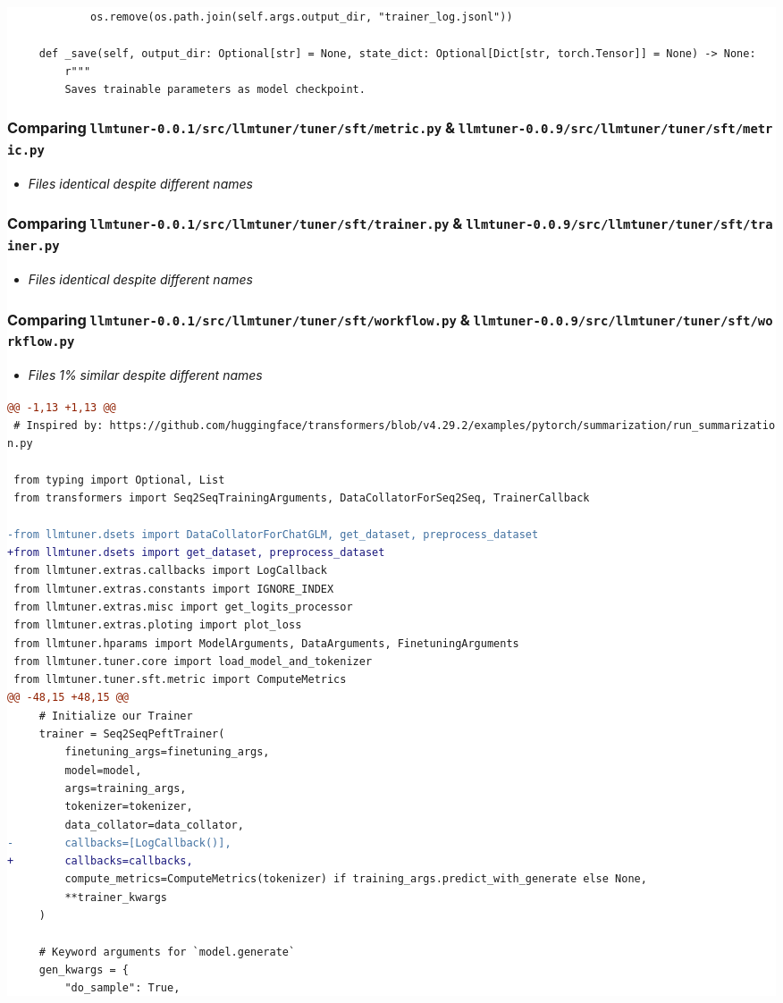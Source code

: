 ```diff
             os.remove(os.path.join(self.args.output_dir, "trainer_log.jsonl"))
 
     def _save(self, output_dir: Optional[str] = None, state_dict: Optional[Dict[str, torch.Tensor]] = None) -> None:
         r"""
         Saves trainable parameters as model checkpoint.
```

### Comparing `llmtuner-0.0.1/src/llmtuner/tuner/sft/metric.py` & `llmtuner-0.0.9/src/llmtuner/tuner/sft/metric.py`

 * *Files identical despite different names*

### Comparing `llmtuner-0.0.1/src/llmtuner/tuner/sft/trainer.py` & `llmtuner-0.0.9/src/llmtuner/tuner/sft/trainer.py`

 * *Files identical despite different names*

### Comparing `llmtuner-0.0.1/src/llmtuner/tuner/sft/workflow.py` & `llmtuner-0.0.9/src/llmtuner/tuner/sft/workflow.py`

 * *Files 1% similar despite different names*

```diff
@@ -1,13 +1,13 @@
 # Inspired by: https://github.com/huggingface/transformers/blob/v4.29.2/examples/pytorch/summarization/run_summarization.py
 
 from typing import Optional, List
 from transformers import Seq2SeqTrainingArguments, DataCollatorForSeq2Seq, TrainerCallback
 
-from llmtuner.dsets import DataCollatorForChatGLM, get_dataset, preprocess_dataset
+from llmtuner.dsets import get_dataset, preprocess_dataset
 from llmtuner.extras.callbacks import LogCallback
 from llmtuner.extras.constants import IGNORE_INDEX
 from llmtuner.extras.misc import get_logits_processor
 from llmtuner.extras.ploting import plot_loss
 from llmtuner.hparams import ModelArguments, DataArguments, FinetuningArguments
 from llmtuner.tuner.core import load_model_and_tokenizer
 from llmtuner.tuner.sft.metric import ComputeMetrics
@@ -48,15 +48,15 @@
     # Initialize our Trainer
     trainer = Seq2SeqPeftTrainer(
         finetuning_args=finetuning_args,
         model=model,
         args=training_args,
         tokenizer=tokenizer,
         data_collator=data_collator,
-        callbacks=[LogCallback()],
+        callbacks=callbacks,
         compute_metrics=ComputeMetrics(tokenizer) if training_args.predict_with_generate else None,
         **trainer_kwargs
     )
 
     # Keyword arguments for `model.generate`
     gen_kwargs = {
         "do_sample": True,
```
